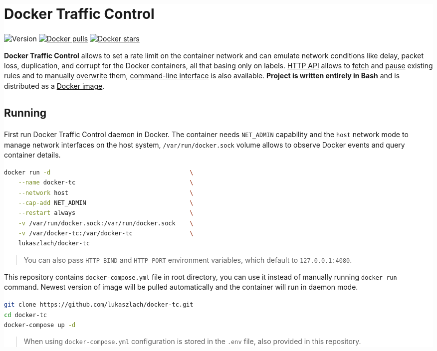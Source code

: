 # Docker Traffic Control

![Version](https://img.shields.io/badge/version-18.12-lightgrey.svg?style=flat)
[![Docker pulls](https://img.shields.io/docker/pulls/lukaszlach/docker-tc.svg?label=docker+pulls)](https://hub.docker.com/r/lukaszlach/docker-tc)
[![Docker stars](https://img.shields.io/docker/stars/lukaszlach/docker-tc.svg?label=docker+stars)](https://hub.docker.com/r/lukaszlach/docker-tc)

**Docker Traffic Control** allows to set a rate limit on the container network and can emulate network conditions like delay,
packet loss, duplication, and corrupt for the Docker containers, all that basing only on labels. [HTTP API](#http-api) allows
to [fetch](#get) and [pause](#delete) existing rules and to [manually overwrite](#post) them, [command-line interface](#command-line)
is also available. **Project is written entirely in Bash** and is distributed as a [Docker image](https://hub.docker.com/r/lukaszlach/docker-tc/).

## Running

First run Docker Traffic Control daemon in Docker. The container needs `NET_ADMIN` capability and the `host` network mode
to manage network interfaces on the host system, `/var/run/docker.sock` volume allows to observe Docker events and query
container details.

```bash
docker run -d                                       \
    --name docker-tc                                \
    --network host                                  \
    --cap-add NET_ADMIN                             \
    --restart always                                \
    -v /var/run/docker.sock:/var/run/docker.sock    \
    -v /var/docker-tc:/var/docker-tc                \
    lukaszlach/docker-tc
```

> You can also pass `HTTP_BIND` and `HTTP_PORT` environment variables, which default to `127.0.0.1:4080`.

This repository contains `docker-compose.yml` file in root directory, you can use it instead of manually running
`docker run` command. Newest version of image will be pulled automatically and the container will run in daemon mode.

```bash
git clone https://github.com/lukaszlach/docker-tc.git
cd docker-tc
docker-compose up -d
```

> When using `docker-compose.yml` configuration is stored in the `.env` file, also provided in this repository.
